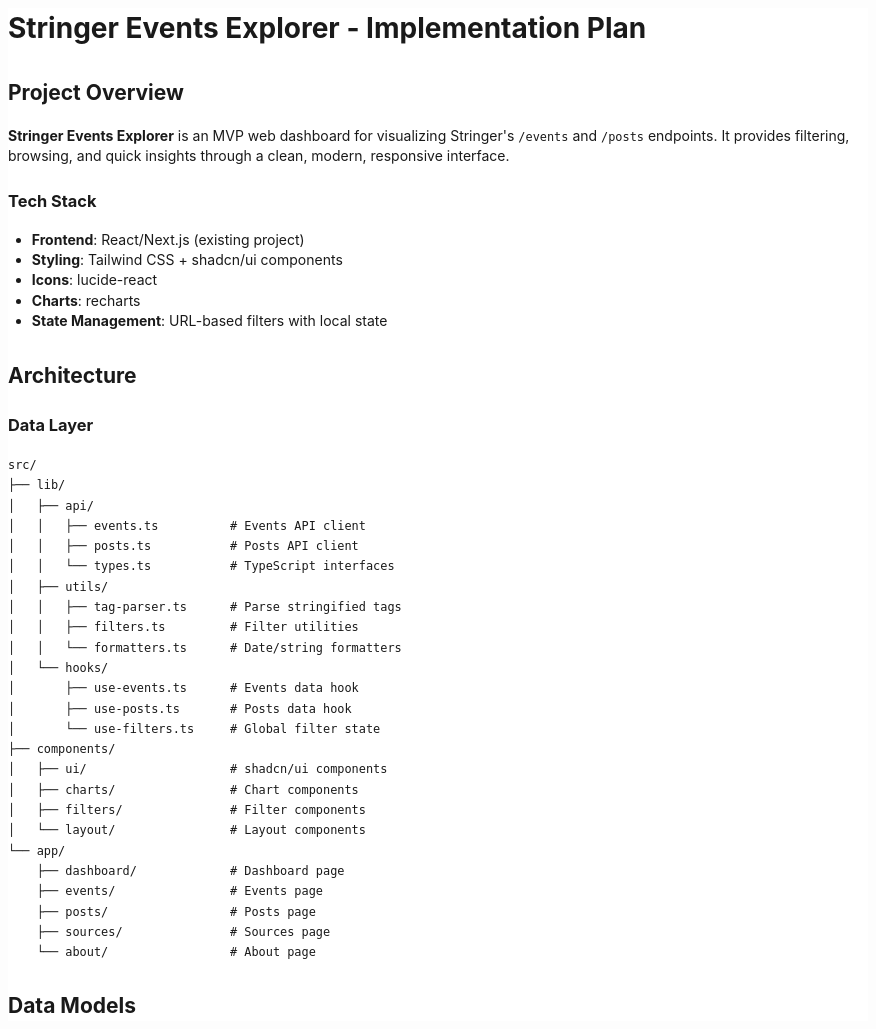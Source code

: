 # Stringer Events Explorer - Implementation Plan

## Project Overview

**Stringer Events Explorer** is an MVP web dashboard for visualizing Stringer's `/events` and `/posts` endpoints. It provides filtering, browsing, and quick insights through a clean, modern, responsive interface.

### Tech Stack
- **Frontend**: React/Next.js (existing project)
- **Styling**: Tailwind CSS + shadcn/ui components
- **Icons**: lucide-react
- **Charts**: recharts
- **State Management**: URL-based filters with local state

## Architecture

### Data Layer
```
src/
├── lib/
│   ├── api/
│   │   ├── events.ts          # Events API client
│   │   ├── posts.ts           # Posts API client
│   │   └── types.ts           # TypeScript interfaces
│   ├── utils/
│   │   ├── tag-parser.ts      # Parse stringified tags
│   │   ├── filters.ts         # Filter utilities
│   │   └── formatters.ts      # Date/string formatters
│   └── hooks/
│       ├── use-events.ts      # Events data hook
│       ├── use-posts.ts       # Posts data hook
│       └── use-filters.ts     # Global filter state
├── components/
│   ├── ui/                    # shadcn/ui components
│   ├── charts/                # Chart components
│   ├── filters/               # Filter components
│   └── layout/                # Layout components
└── app/
    ├── dashboard/             # Dashboard page
    ├── events/                # Events page
    ├── posts/                 # Posts page
    ├── sources/               # Sources page
    └── about/                 # About page
```

## Data Models
